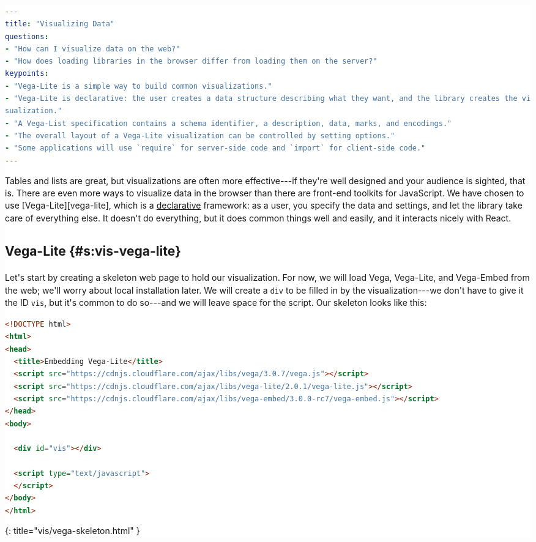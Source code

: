 ```yaml
---
title: "Visualizing Data"
questions:
- "How can I visualize data on the web?"
- "How does loading libraries in the browser differ from loading them on the server?"
keypoints:
- "Vega-Lite is a simple way to build common visualizations."
- "Vega-Lite is declarative: the user creates a data structure describing what they want, and the library creates the visualization."
- "A Vega-List specification contains a schema identifier, a description, data, marks, and encodings."
- "The overall layout of a Vega-Lite visualization can be controlled by setting options."
- "Some applications will use `require` for server-side code and `import` for client-side code."
---
```


Tables and lists are great, but visualizations are often more effective---if
they're well designed and your audience is sighted, that is.
There are even more ways to visualize data in the browser
than there are front-end toolkits for JavaScript.
We have chosen to use [Vega-Lite][vega-lite],
which is a [declarative](#g:declarative) framework:
as a user,
you specify the data and settings,
and let the library take care of everything else.
It doesn't do everything,
but it does common things well and easily,
and it interacts nicely with React.

## Vega-Lite {#s:vis-vega-lite}

Let's start by creating a skeleton web page to hold our visualization.
For now, we will load Vega, Vega-Lite, and Vega-Embed from the web;
we'll worry about local installation later.
We will create a `div` to be filled in by the visualization---we
don't have to give it the ID `vis`, but it's common to do so---and
we will leave space for the script.
Our skeleton looks like this:

```html
<!DOCTYPE html>
<html>
<head>
  <title>Embedding Vega-Lite</title>
  <script src="https://cdnjs.cloudflare.com/ajax/libs/vega/3.0.7/vega.js"></script>
  <script src="https://cdnjs.cloudflare.com/ajax/libs/vega-lite/2.0.1/vega-lite.js"></script>
  <script src="https://cdnjs.cloudflare.com/ajax/libs/vega-embed/3.0.0-rc7/vega-embed.js"></script>
</head>
<body>

  <div id="vis"></div>

  <script type="text/javascript">
  </script>
</body>
</html>
```
{: title="vis/vega-skeleton.html" }
